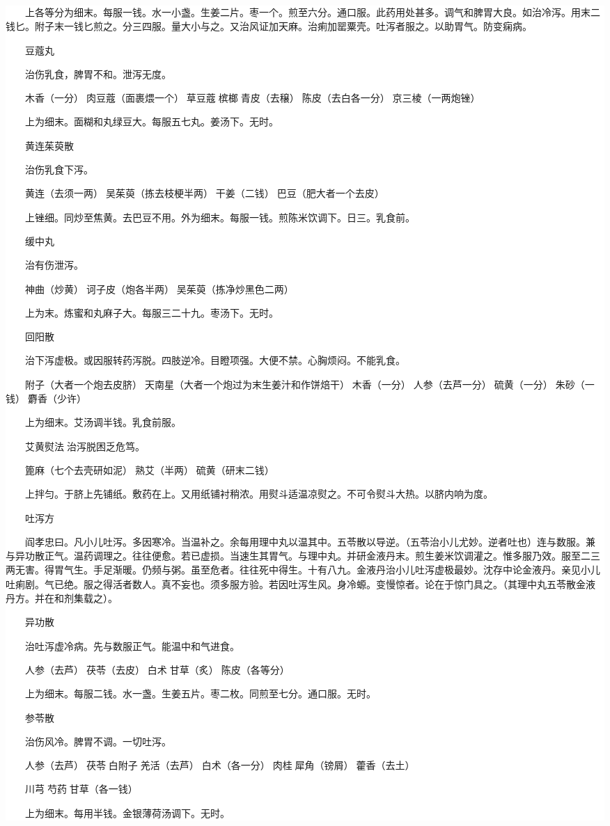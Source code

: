 
　　上各等分为细末。每服一钱。水一小盏。生姜二片。枣一个。煎至六分。通口服。此药用处甚多。调气和脾胃大良。如治冷泻。用末二钱匕。附子末一钱匕煎之。分三四服。量大小与之。又治风证加天麻。治痢加罂粟壳。吐泻者服之。以助胃气。防变痫病。

　　豆蔻丸

　　治伤乳食，脾胃不和。泄泻无度。

　　木香（一分） 肉豆蔻（面裹煨一个） 草豆蔻 槟榔 青皮（去穣） 陈皮（去白各一分） 京三棱（一两炮锉）

　　上为细末。面糊和丸绿豆大。每服五七丸。姜汤下。无时。

　　黄连茱萸散

　　治伤乳食下泻。

　　黄连（去须一两） 吴茱萸（拣去枝梗半两） 干姜（二钱） 巴豆（肥大者一个去皮）

　　上锉细。同炒至焦黄。去巴豆不用。外为细末。每服一钱。煎陈米饮调下。日三。乳食前。

　　缓中丸

　　治有伤泄泻。

　　神曲（炒黄） 诃子皮（炮各半两） 吴茱萸（拣净炒黑色二两）

　　上为末。炼蜜和丸麻子大。每服三二十九。枣汤下。无时。

　　回阳散

　　治下泻虚极。或因服转药泻脱。四肢逆冷。目瞪项强。大便不禁。心胸烦闷。不能乳食。

　　附子（大者一个炮去皮脐） 天南星（大者一个炮过为末生姜汁和作饼焙干） 木香（一分） 人参（去芦一分） 硫黄（一分） 朱砂（一钱） 麝香（少许）

　　上为细末。艾汤调半钱。乳食前服。

　　艾黄熨法 治泻脱困乏危笃。

　　篦麻（七个去壳研如泥） 熟艾（半两） 硫黄（研末二钱）

　　上拌匀。于脐上先铺纸。敷药在上。又用纸铺衬稍浓。用熨斗适温凉熨之。不可令熨斗大热。以脐内响为度。

　　吐泻方

　　阎孝忠曰。凡小儿吐泻。多因寒冷。当温补之。余每用理中丸以温其中。五苓散以导逆。（五苓治小儿尤妙。逆者吐也）连与数服。兼与异功散正气。温药调理之。往往便愈。若已虚损。当速生其胃气。与理中丸。并研金液丹末。煎生姜米饮调灌之。惟多服乃效。服至二三两无害。得胃气生。手足渐暖。仍频与粥。虽至危者。往往死中得生。十有八九。金液丹治小儿吐泻虚极最妙。沈存中论金液丹。亲见小儿吐痢剧。气已绝。服之得活者数人。真不妄也。须多服方验。若因吐泻生风。身冷螈。变慢惊者。论在于惊门具之。（其理中丸五苓散金液丹方。并在和剂集载之）。

　　异功散

　　治吐泻虚冷病。先与数服正气。能温中和气进食。

　　人参（去芦） 茯苓（去皮） 白术 甘草（炙） 陈皮（各等分）

　　上为细末。每服二钱。水一盏。生姜五片。枣二枚。同煎至七分。通口服。无时。

　　参苓散

　　治伤风冷。脾胃不调。一切吐泻。

　　人参（去芦） 茯苓 白附子 羌活（去芦） 白术（各一分） 肉桂 犀角（镑屑） 藿香（去土）

　　川芎 芍药 甘草（各一钱）

　　上为细末。每用半钱。金银薄荷汤调下。无时。
